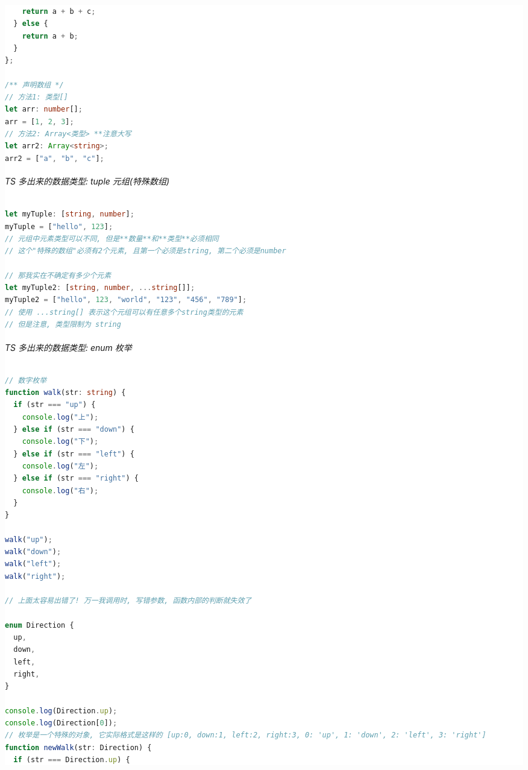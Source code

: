 ```ts
    return a + b + c;
  } else {
    return a + b;
  }
};

/** 声明数组 */
// 方法1: 类型[]
let arr: number[];
arr = [1, 2, 3];
// 方法2: Array<类型> **注意大写
let arr2: Array<string>;
arr2 = ["a", "b", "c"];
```

###### TS 多出来的数据类型: tuple 元组(特殊数组)

```ts
let myTuple: [string, number];
myTuple = ["hello", 123];
// 元组中元素类型可以不同, 但是**数量**和**类型**必须相同
// 这个"特殊的数组"必须有2个元素, 且第一个必须是string, 第二个必须是number

// 那我实在不确定有多少个元素
let myTuple2: [string, number, ...string[]];
myTuple2 = ["hello", 123, "world", "123", "456", "789"];
// 使用 ...string[] 表示这个元组可以有任意多个string类型的元素
// 但是注意, 类型限制为 string
```

###### TS 多出来的数据类型: enum 枚举

```ts
// 数字枚举
function walk(str: string) {
  if (str === "up") {
    console.log("上");
  } else if (str === "down") {
    console.log("下");
  } else if (str === "left") {
    console.log("左");
  } else if (str === "right") {
    console.log("右");
  }
}

walk("up");
walk("down");
walk("left");
walk("right");

// 上面太容易出错了! 万一我调用时, 写错参数, 函数内部的判断就失效了

enum Direction {
  up,
  down,
  left,
  right,
}

console.log(Direction.up);
console.log(Direction[0]);
// 枚举是一个特殊的对象, 它实际格式是这样的 [up:0, down:1, left:2, right:3, 0: 'up', 1: 'down', 2: 'left', 3: 'right']
function newWalk(str: Direction) {
  if (str === Direction.up) {
```